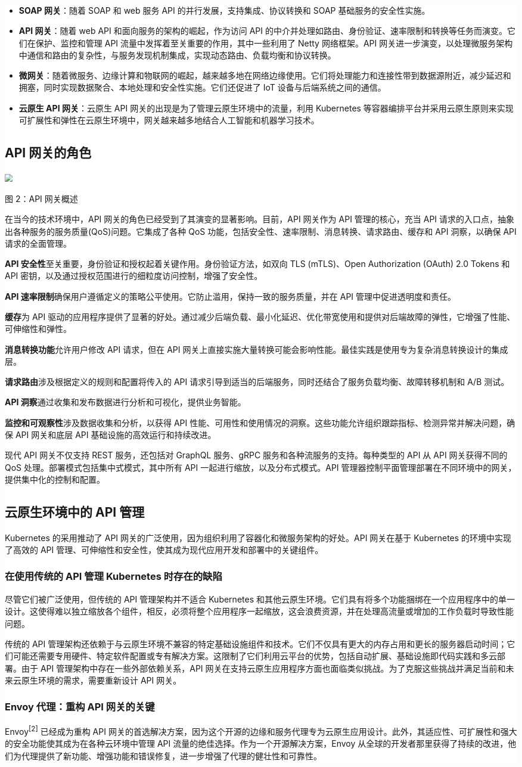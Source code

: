 -   **SOAP 网关**：随着 SOAP 和 web 服务 API 的并行发展，支持集成、协议转换和 SOAP 基础服务的安全性实施。

-   **API 网关**：随着 web API 和面向服务的架构的崛起，作为访问 API 的中介并处理如路由、身份验证、速率限制和转换等任务而演变。它们在保护、监控和管理 API 流量中发挥着至关重要的作用，其中一些利用了 Netty 网络框架。API 网关进一步演变，以处理微服务架构中通信和路由的复杂性，与服务发现机制集成，实现动态路由、负载均衡和协议转换。

-   **微网关**：随着微服务、边缘计算和物联网的崛起，越来越多地在网络边缘使用。它们将处理能力和连接性带到数据源附近，减少延迟和拥塞，同时实现数据聚合、本地处理和安全性实施。它们还促进了 IoT 设备与后端系统之间的通信。

-   **云原生 API 网关**：云原生 API 网关的出现是为了管理云原生环境中的流量，利用 Kubernetes 等容器编排平台并采用云原生原则来实现可扩展性和弹性在云原生环境中，网关越来越多地结合人工智能和机器学习技术。

## API 网关的角色

<img src="https://img.darklorder.com/img/202308161507298.png" style="zoom:80%;" />

图 2：API 网关概述

在当今的技术环境中，API 网关的角色已经受到了其演变的显著影响。目前，API 网关作为 API 管理的核心，充当 API 请求的入口点，抽象出各种服务的服务质量(QoS)问题。它集成了各种 QoS 功能，包括安全性、速率限制、消息转换、请求路由、缓存和 API 洞察，以确保 API 请求的全面管理。

**API 安全性**至关重要，身份验证和授权起着关键作用。身份验证方法，如双向 TLS (mTLS)、Open Authorization (OAuth) 2.0 Tokens 和 API 密钥，以及通过授权范围进行的细粒度访问控制，增强了安全性。

**API 速率限制**确保用户遵循定义的策略公平使用。它防止滥用，保持一致的服务质量，并在 API 管理中促进透明度和责任。

**缓存**为 API 驱动的应用程序提供了显著的好处。通过减少后端负载、最小化延迟、优化带宽使用和提供对后端故障的弹性，它增强了性能、可伸缩性和弹性。

**消息转换功能**允许用户修改 API 请求，但在 API 网关上直接实施大量转换可能会影响性能。最佳实践是使用专为复杂消息转换设计的集成层。

**请求路由**涉及根据定义的规则和配置将传入的 API 请求引导到适当的后端服务，同时还结合了服务负载均衡、故障转移机制和 A/B 测试。

**API 洞察**通过收集和发布数据进行分析和可视化，提供业务智能。

**监控和可观察性**涉及数据收集和分析，以获得 API 性能、可用性和使用情况的洞察。这些功能允许组织跟踪指标、检测异常并解决问题，确保 API 网关和底层 API 基础设施的高效运行和持续改进。

现代 API 网关不仅支持 REST 服务，还包括对 GraphQL 服务、gRPC 服务和各种流服务的支持。每种类型的 API 从 API 网关获得不同的 QoS 处理。部署模式包括集中式模式，其中所有 API 一起进行缩放，以及分布式模式。API 管理器控制平面管理部署在不同环境中的网关，提供集中化的控制和配置。

## 云原生环境中的 API 管理

Kubernetes 的采用推动了 API 网关的广泛使用，因为组织利用了容器化和微服务架构的好处。API 网关在基于 Kubernetes 的环境中实现了高效的 API 管理、可伸缩性和安全性，使其成为现代应用开发和部署中的关键组件。

### 在使用传统的 API 管理 Kubernetes 时存在的缺陷

尽管它们被广泛使用，但传统的 API 管理架构并不适合 Kubernetes 和其他云原生环境。它们具有将多个功能捆绑在一个应用程序中的单一设计。这使得难以独立缩放各个组件，相反，必须将整个应用程序一起缩放，这会浪费资源，并在处理高流量或增加的工作负载时导致性能问题。

传统的 API 管理架构还依赖于与云原生环境不兼容的特定基础设施组件和技术。它们不仅具有更大的内存占用和更长的服务器启动时间；它们可能还需要专用硬件、特定软件配置或专有解决方案。这限制了它们利用云平台的优势，包括自动扩展、基础设施即代码实践和多云部署。由于 API 管理架构中存在一些外部依赖关系，API 网关在支持云原生应用程序方面也面临类似挑战。为了克服这些挑战并满足当前和未来云原生环境的需求，需要重新设计 API 网关。

### Envoy 代理：重构 API 网关的关键

Envoy<sup>[2]</sup> 已经成为重构 API 网关的首选解决方案，因为这个开源的边缘和服务代理专为云原生应用设计。此外，其适应性、可扩展性和强大的安全功能使其成为在各种云环境中管理 API 流量的绝佳选择。作为一个开源解决方案，Envoy 从全球的开发者那里获得了持续的改进，他们为代理提供了新功能、增强功能和错误修复，进一步增强了代理的健壮性和可靠性。
